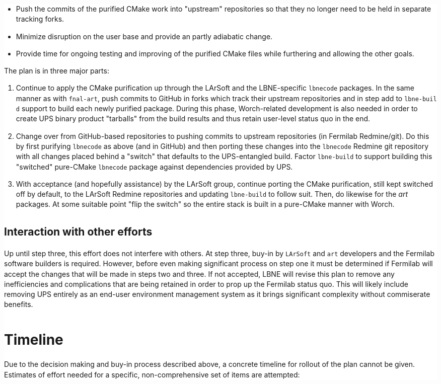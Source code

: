 -   Push the commits of the purified CMake work into "upstream"
    repositories so that they no longer need to be held in separate
    tracking forks.

-   Minimize disruption on the user base and provide an partly adiabatic
    change.

-   Provide time for ongoing testing and improving of the purified CMake
    files while furthering and allowing the other goals.

The plan is in three major parts:

1.  Continue to apply the CMake purification up through the LArSoft and the LBNE-specific
    `lbnecode` packages. In the same manner as with `fnal-art`, push
    commits to GitHub in forks which track their upstream repositories
    and in step add to `lbne-build` support to build each newly purified
    package. During this phase, Worch-related development is also needed
    in order to create UPS binary product "tarballs" from the build
    results and thus retain user-level status quo in the end.

2.  Change over from GitHub-based repositories to pushing commits to
    upstream repositories (in Fermilab Redmine/git). Do this by first purifying `lbnecode` as
    above (and in GitHub) and then porting these changes into the
    `lbnecode` Redmine git repository with all changes placed behind a
    "switch" that defaults to the UPS-entangled build. Factor
    `lbne-build` to support building this "switched" pure-CMake
    `lbnecode` package against dependencies provided by UPS.

3.  With acceptance (and hopefully assistance) by the LArSoft group,
    continue porting the CMake purification, still kept switched off by
    default, to the LArSoft Redmine repositories and updating
    `lbne-build` to follow suit. Then, do likewise for the *art*
    packages. At some suitable point "flip the switch" so the entire
    stack is built in a pure-CMake manner with Worch.

Interaction with other efforts
------------------------------

Up until step three, this effort does not interfere with others. At step
three, buy-in by `LArSoft` and `art` developers and the Fermilab software
builders is required. However, before even making significant process on
step one it must be determined if Fermilab will accept the changes that
will be made in steps two and three. If not accepted, LBNE will revise
this plan to remove any inefficiencies and complications that are being
retained in order to prop up the Fermilab status quo. This will likely
include removing UPS entirely as an end-user environment management
system as it brings significant complexity without commiserate benefits.

Timeline
========

Due to the decision making and buy-in process described above, a
concrete timeline for rollout of the plan cannot be given.  Estimates
of effort needed for a specific, non-comprehensive set of items are
attempted:
